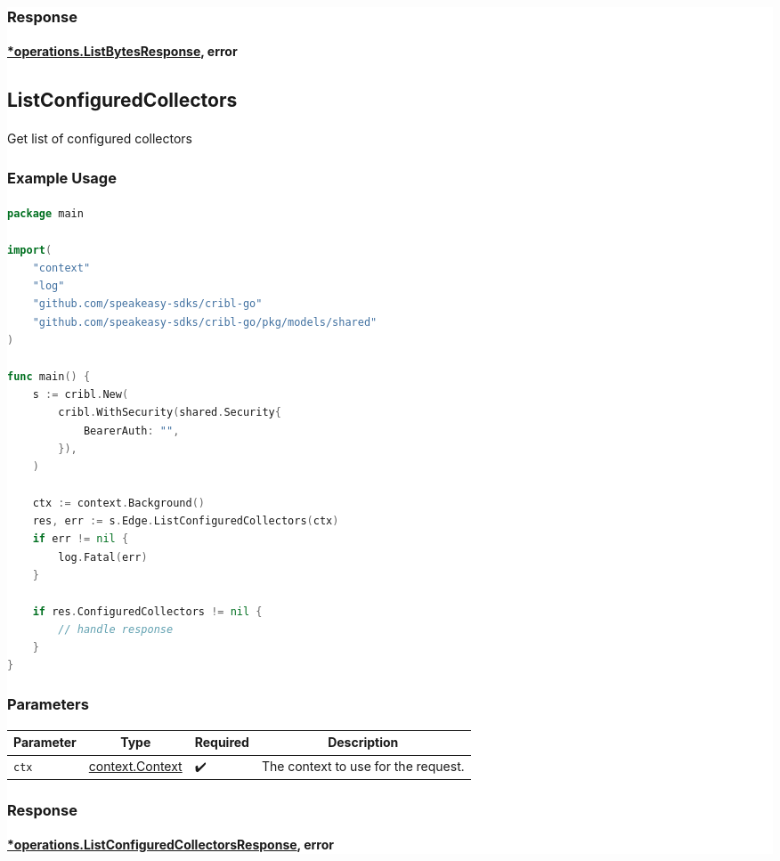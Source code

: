 
### Response

**[*operations.ListBytesResponse](../../models/operations/listbytesresponse.md), error**


## ListConfiguredCollectors

Get list of configured collectors

### Example Usage

```go
package main

import(
	"context"
	"log"
	"github.com/speakeasy-sdks/cribl-go"
	"github.com/speakeasy-sdks/cribl-go/pkg/models/shared"
)

func main() {
    s := cribl.New(
        cribl.WithSecurity(shared.Security{
            BearerAuth: "",
        }),
    )

    ctx := context.Background()
    res, err := s.Edge.ListConfiguredCollectors(ctx)
    if err != nil {
        log.Fatal(err)
    }

    if res.ConfiguredCollectors != nil {
        // handle response
    }
}
```

### Parameters

| Parameter                                             | Type                                                  | Required                                              | Description                                           |
| ----------------------------------------------------- | ----------------------------------------------------- | ----------------------------------------------------- | ----------------------------------------------------- |
| `ctx`                                                 | [context.Context](https://pkg.go.dev/context#Context) | :heavy_check_mark:                                    | The context to use for the request.                   |


### Response

**[*operations.ListConfiguredCollectorsResponse](../../models/operations/listconfiguredcollectorsresponse.md), error**
